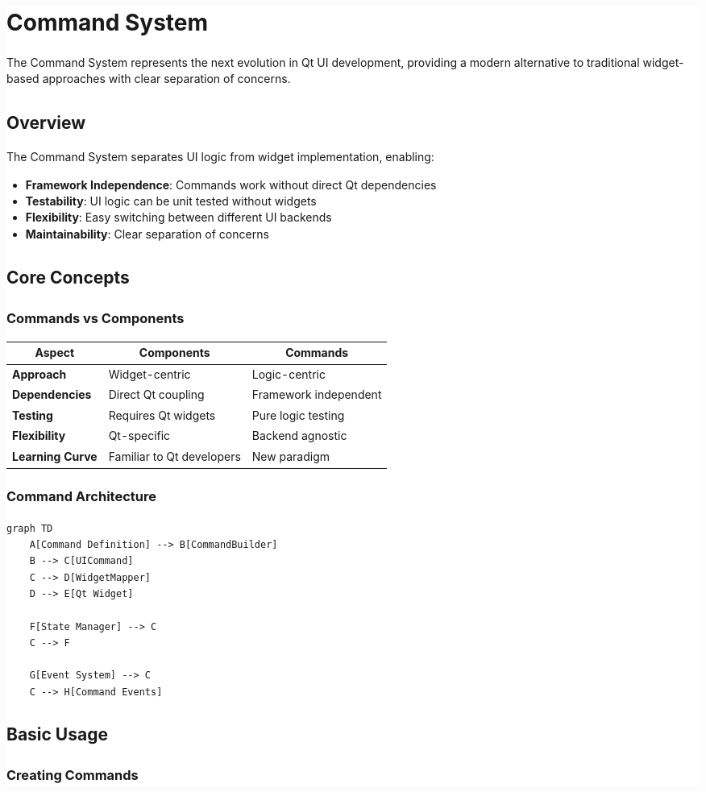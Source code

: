 # Command System

The Command System represents the next evolution in Qt UI development, providing a modern alternative to traditional widget-based approaches with clear separation of concerns.

## Overview

The Command System separates UI logic from widget implementation, enabling:

- **Framework Independence**: Commands work without direct Qt dependencies
- **Testability**: UI logic can be unit tested without widgets
- **Flexibility**: Easy switching between different UI backends
- **Maintainability**: Clear separation of concerns

## Core Concepts

### Commands vs Components

| Aspect             | Components                | Commands              |
| ------------------ | ------------------------- | --------------------- |
| **Approach**       | Widget-centric            | Logic-centric         |
| **Dependencies**   | Direct Qt coupling        | Framework independent |
| **Testing**        | Requires Qt widgets       | Pure logic testing    |
| **Flexibility**    | Qt-specific               | Backend agnostic      |
| **Learning Curve** | Familiar to Qt developers | New paradigm          |

### Command Architecture

```mermaid
graph TD
    A[Command Definition] --> B[CommandBuilder]
    B --> C[UICommand]
    C --> D[WidgetMapper]
    D --> E[Qt Widget]

    F[State Manager] --> C
    C --> F

    G[Event System] --> C
    C --> H[Command Events]
```

## Basic Usage

### Creating Commands
